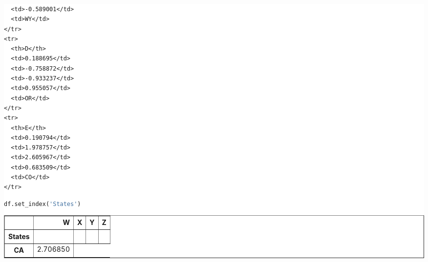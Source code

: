       <td>-0.589001</td>
      <td>WY</td>
    </tr>
    <tr>
      <th>D</th>
      <td>0.188695</td>
      <td>-0.758872</td>
      <td>-0.933237</td>
      <td>0.955057</td>
      <td>OR</td>
    </tr>
    <tr>
      <th>E</th>
      <td>0.190794</td>
      <td>1.978757</td>
      <td>2.605967</td>
      <td>0.683509</td>
      <td>CO</td>
    </tr>
  </tbody>
</table>
</div>




```python
df.set_index('States')
```




<div>
<style scoped>
    .dataframe tbody tr th:only-of-type {
        vertical-align: middle;
    }

    .dataframe tbody tr th {
        vertical-align: top;
    }

    .dataframe thead th {
        text-align: right;
    }
</style>
<table border="1" class="dataframe">
  <thead>
    <tr style="text-align: right;">
      <th></th>
      <th>W</th>
      <th>X</th>
      <th>Y</th>
      <th>Z</th>
    </tr>
    <tr>
      <th>States</th>
      <th></th>
      <th></th>
      <th></th>
      <th></th>
    </tr>
  </thead>
  <tbody>
    <tr>
      <th>CA</th>
      <td>2.706850</td>
